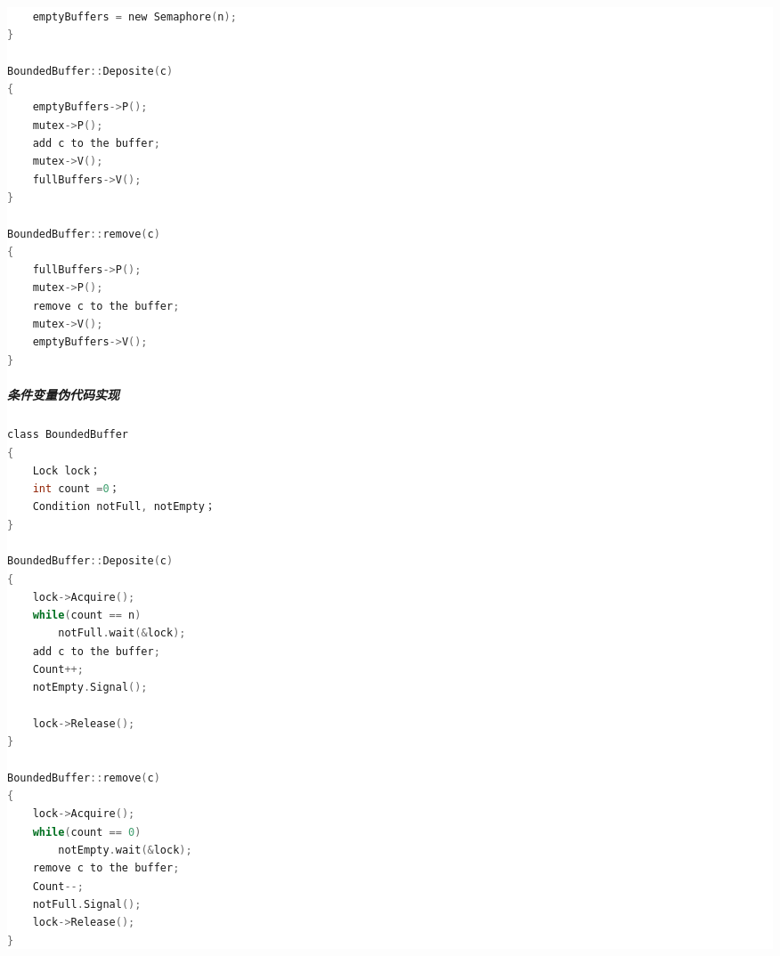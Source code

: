 ```c
    emptyBuffers = new Semaphore(n);
}

BoundedBuffer::Deposite(c)
{
    emptyBuffers->P();
    mutex->P();
    add c to the buffer;
    mutex->V();
    fullBuffers->V();
}

BoundedBuffer::remove(c)
{
    fullBuffers->P();
    mutex->P();
    remove c to the buffer;
    mutex->V();
    emptyBuffers->V();
}

```

##### 条件变量伪代码实现
```c
class BoundedBuffer
{
    Lock lock；
    int count =0；
    Condition notFull, notEmpty；
}

BoundedBuffer::Deposite(c)
{
    lock->Acquire();
    while(count == n)
        notFull.wait(&lock);
    add c to the buffer;
    Count++;
    notEmpty.Signal();

    lock->Release();
}

BoundedBuffer::remove(c)
{
    lock->Acquire();
    while(count == 0)
        notEmpty.wait(&lock);
    remove c to the buffer;
    Count--;
    notFull.Signal();
    lock->Release();
}

```
